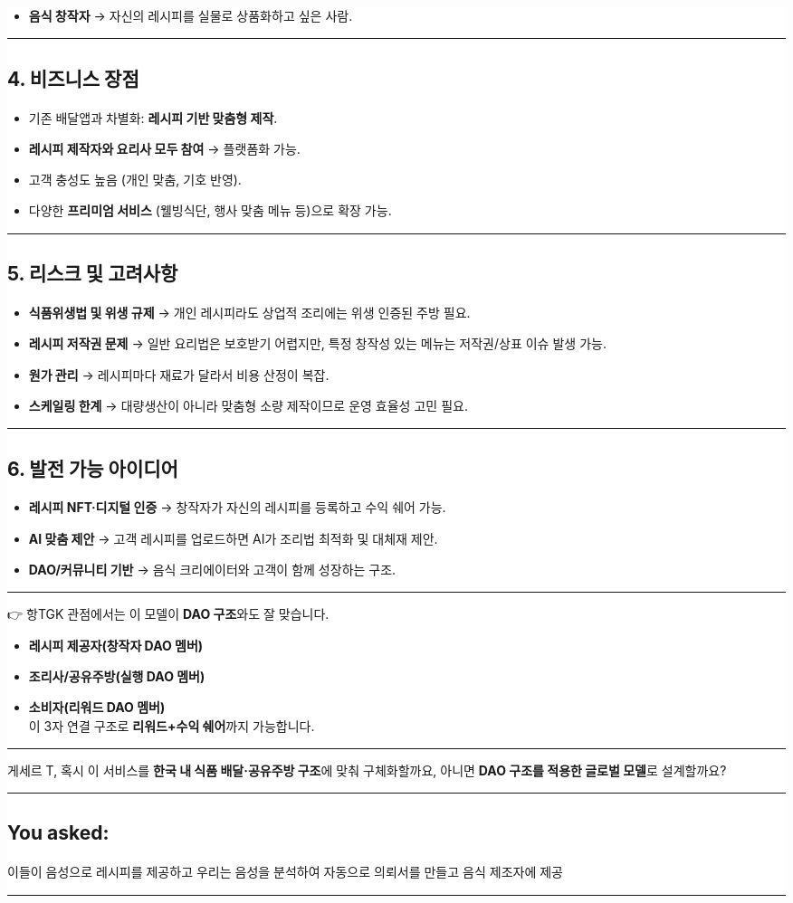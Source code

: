 *   **음식 창작자** → 자신의 레시피를 실물로 상품화하고 싶은 사람.
    

* * *

4\. 비즈니스 장점
-----------

*   기존 배달앱과 차별화: **레시피 기반 맞춤형 제작**.
    
*   **레시피 제작자와 요리사 모두 참여** → 플랫폼화 가능.
    
*   고객 충성도 높음 (개인 맞춤, 기호 반영).
    
*   다양한 **프리미엄 서비스** (웰빙식단, 행사 맞춤 메뉴 등)으로 확장 가능.
    

* * *

5\. 리스크 및 고려사항
--------------

*   **식품위생법 및 위생 규제** → 개인 레시피라도 상업적 조리에는 위생 인증된 주방 필요.
    
*   **레시피 저작권 문제** → 일반 요리법은 보호받기 어렵지만, 특정 창작성 있는 메뉴는 저작권/상표 이슈 발생 가능.
    
*   **원가 관리** → 레시피마다 재료가 달라서 비용 산정이 복잡.
    
*   **스케일링 한계** → 대량생산이 아니라 맞춤형 소량 제작이므로 운영 효율성 고민 필요.
    

* * *

6\. 발전 가능 아이디어
--------------

*   **레시피 NFT·디지털 인증** → 창작자가 자신의 레시피를 등록하고 수익 쉐어 가능.
    
*   **AI 맞춤 제안** → 고객 레시피를 업로드하면 AI가 조리법 최적화 및 대체재 제안.
    
*   **DAO/커뮤니티 기반** → 음식 크리에이터와 고객이 함께 성장하는 구조.
    

* * *

👉 항TGK 관점에서는 이 모델이 **DAO 구조**와도 잘 맞습니다.

*   **레시피 제공자(창작자 DAO 멤버)**
    
*   **조리사/공유주방(실행 DAO 멤버)**
    
*   **소비자(리워드 DAO 멤버)**  
    이 3자 연결 구조로 **리워드+수익 쉐어**까지 가능합니다.
    

* * *

게세르 T, 혹시 이 서비스를 **한국 내 식품 배달·공유주방 구조**에 맞춰 구체화할까요, 아니면 **DAO 구조를 적용한 글로벌 모델**로 설계할까요?

---

## You asked:

이들이 음성으로 레시피를 제공하고 우리는 음성을 분석하여 자동으로 의뢰서를 만들고 음식 제조자에 제공

---